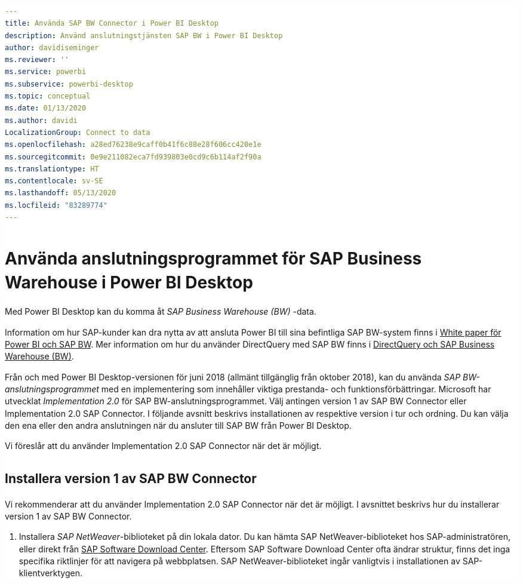 ```yaml
---
title: Använda SAP BW Connector i Power BI Desktop
description: Använd anslutningstjänsten SAP BW i Power BI Desktop
author: davidiseminger
ms.reviewer: ''
ms.service: powerbi
ms.subservice: powerbi-desktop
ms.topic: conceptual
ms.date: 01/13/2020
ms.author: davidi
LocalizationGroup: Connect to data
ms.openlocfilehash: a28ed76238e9caff0b41f6c88e28f606cc420e1e
ms.sourcegitcommit: 0e9e211082eca7fd939803e0cd9c6b114af2f90a
ms.translationtype: HT
ms.contentlocale: sv-SE
ms.lasthandoff: 05/13/2020
ms.locfileid: "83289774"
---
```

# <a name="use-the-sap-business-warehouse-connector-in-power-bi-desktop"></a>Använda anslutningsprogrammet för SAP Business Warehouse i Power BI Desktop

Med Power BI Desktop kan du komma åt *SAP Business Warehouse (BW)* -data.

Information om hur SAP-kunder kan dra nytta av att ansluta Power BI till sina befintliga SAP BW-system finns i [White paper för Power BI och SAP BW](https://aka.ms/powerbiandsapbw). Mer information om hur du använder DirectQuery med SAP BW finns i [DirectQuery och SAP Business Warehouse (BW)](desktop-directquery-sap-bw.md).

Från och med Power BI Desktop-versionen för juni 2018 (allmänt tillgänglig från oktober 2018), kan du använda *SAP BW-anslutningsprogrammet* med en implementering som innehåller viktiga prestanda- och funktionsförbättringar. Microsoft har utvecklat *Implementation 2.0* för SAP BW-anslutningsprogrammet. Välj antingen version 1 av SAP BW Connector eller Implementation 2.0 SAP Connector. I följande avsnitt beskrivs installationen av respektive version i tur och ordning. Du kan välja den ena eller den andra anslutningen när du ansluter till SAP BW från Power BI Desktop.

Vi föreslår att du använder Implementation 2.0 SAP Connector när det är möjligt.

## <a name="installation-of-version-1-of-the-sap-bw-connector"></a>Installera version 1 av SAP BW Connector

Vi rekommenderar att du använder Implementation 2.0 SAP Connector när det är möjligt. I avsnittet beskrivs hur du installerar version 1 av SAP BW Connector.

1. Installera *SAP NetWeaver*-biblioteket på din lokala dator. Du kan hämta SAP NetWeaver-biblioteket hos SAP-administratören, eller direkt från [SAP Software Download Center](https://support.sap.com/swdc). Eftersom SAP Software Download Center ofta ändrar struktur, finns det inga specifika riktlinjer för att navigera på webbplatsen. SAP NetWeaver-biblioteket ingår vanligtvis i installationen av SAP-klientverktygen.
